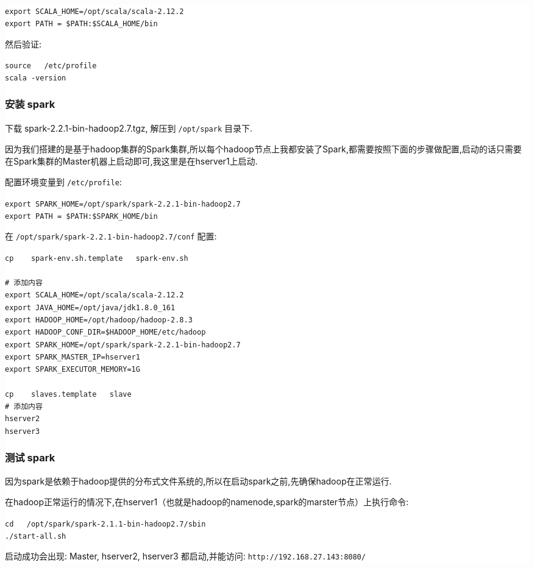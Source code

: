 ```
export SCALA_HOME=/opt/scala/scala-2.12.2 
export PATH = $PATH:$SCALA_HOME/bin
```

然后验证:

```
source   /etc/profile
scala -version
```

### 安装 spark

下载 spark-2.2.1-bin-hadoop2.7.tgz, 解压到 `/opt/spark` 目录下.

因为我们搭建的是基于hadoop集群的Spark集群,所以每个hadoop节点上我都安装了Spark,都需要按照下面的步骤做配置,启动的话只需要在Spark集群的Master机器上启动即可,我这里是在hserver1上启动.

配置环境变量到 `/etc/profile`:

```
export SPARK_HOME=/opt/spark/spark-2.2.1-bin-hadoop2.7 
export PATH = $PATH:$SPARK_HOME/bin
```

在 `/opt/spark/spark-2.2.1-bin-hadoop2.7/conf` 配置:

```
cp    spark-env.sh.template   spark-env.sh

# 添加内容
export SCALA_HOME=/opt/scala/scala-2.12.2  
export JAVA_HOME=/opt/java/jdk1.8.0_161  
export HADOOP_HOME=/opt/hadoop/hadoop-2.8.3
export HADOOP_CONF_DIR=$HADOOP_HOME/etc/hadoop  
export SPARK_HOME=/opt/spark/spark-2.2.1-bin-hadoop2.7  
export SPARK_MASTER_IP=hserver1  
export SPARK_EXECUTOR_MEMORY=1G  

cp    slaves.template   slave
# 添加内容
hserver2  
hserver3 
```

### 测试 spark

 因为spark是依赖于hadoop提供的分布式文件系统的,所以在启动spark之前,先确保hadoop在正常运行.

 在hadoop正常运行的情况下,在hserver1（也就是hadoop的namenode,spark的marster节点）上执行命令:

```
cd   /opt/spark/spark-2.1.1-bin-hadoop2.7/sbin
./start-all.sh
```

启动成功会出现: Master, hserver2, hserver3 都启动,并能访问: `http://192.168.27.143:8080/`
